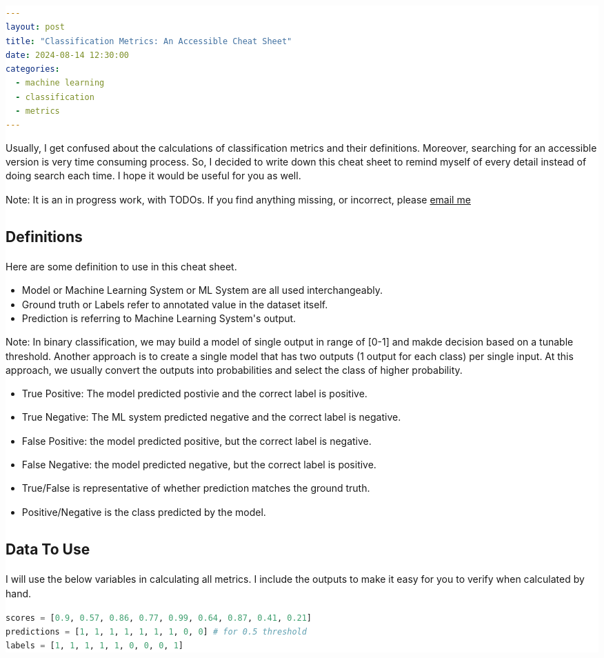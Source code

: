 ```yaml
---
layout: post
title: "Classification Metrics: An Accessible Cheat Sheet"
date: 2024-08-14 12:30:00
categories:
  - machine learning
  - classification
  - metrics
---
```


Usually, I get confused about the calculations of classification metrics and their definitions.
Moreover, searching for an accessible version is very time consuming process.
So, I decided to write down this cheat sheet to remind myself of every detail instead of doing search each time.
I hope it would be useful for you as well.

Note: It is an in progress work, with TODOs. If you find anything missing, or incorrect, please [email me](mailto:mohamed.fayed@gatech.edu)

## Definitions

Here are some definition to use in this cheat sheet.

* Model or Machine Learning System or ML System are all used interchangeably.
* Ground truth or Labels refer to annotated value in the dataset itself.
* Prediction is referring to Machine Learning System's output.

Note: In binary classification, we may build a model of single output in range of [0-1] and makde decision based on a tunable threshold.
Another approach is to create a single model that has two outputs (1 output for each class) per single input.
At this approach, we usually convert the outputs into probabilities and select the class of higher probability.

* True Positive: The model predicted postivie and the correct label is positive.
* True Negative: The ML system predicted negative and the correct label is negative.
* False Positive: the model predicted positive, but the correct label is negative.
* False Negative: the model predicted negative, but the correct label is positive.

* True/False is representative of whether prediction matches the ground truth.
* Positive/Negative is the class predicted by the model.

## Data To Use

I will use the below variables in calculating all metrics.
I include the outputs to make it easy for you to verify when calculated by hand.

```python
scores = [0.9, 0.57, 0.86, 0.77, 0.99, 0.64, 0.87, 0.41, 0.21]
predictions = [1, 1, 1, 1, 1, 1, 1, 0, 0] # for 0.5 threshold
labels = [1, 1, 1, 1, 1, 0, 0, 0, 1]
```
